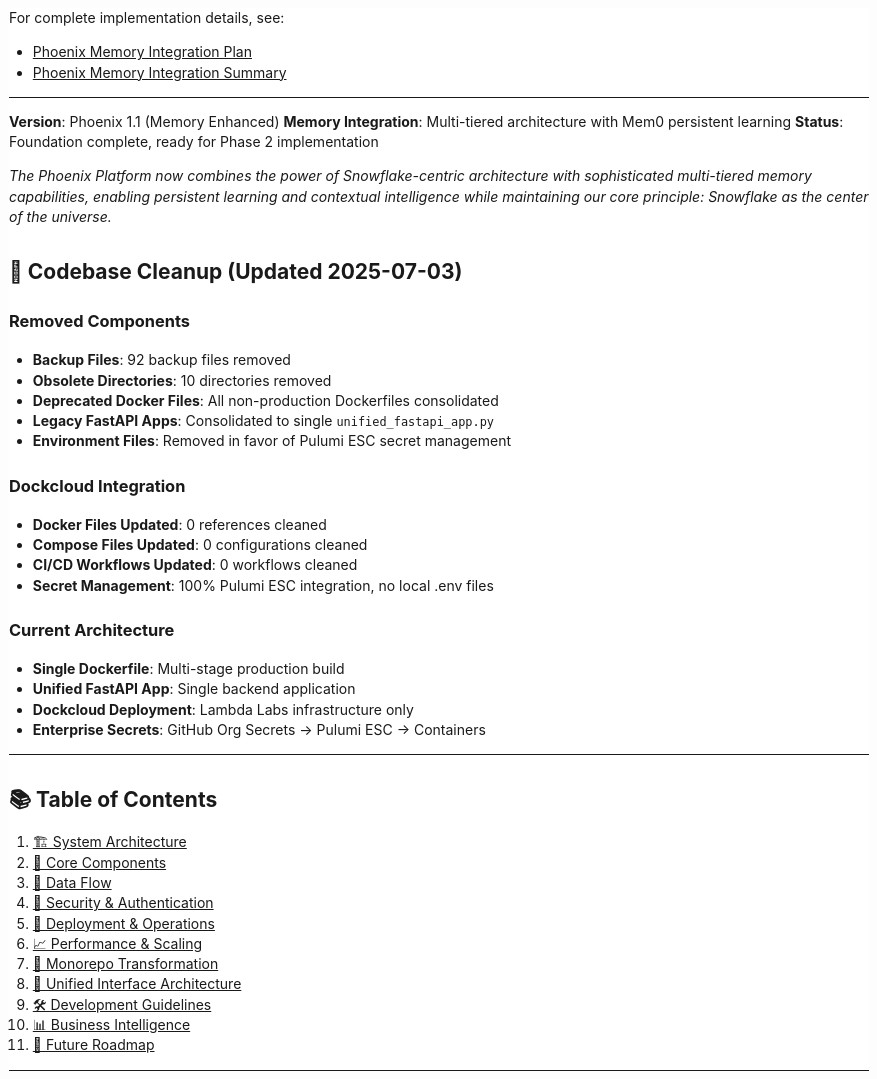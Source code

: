 For complete implementation details, see:
- [Phoenix Memory Integration Plan](./04_PHOENIX_MEMORY_INTEGRATION_PLAN.md)
- [Phoenix Memory Integration Summary](./05_PHOENIX_MEMORY_INTEGRATION_SUMMARY.md)

---

**Version**: Phoenix 1.1 (Memory Enhanced)
**Memory Integration**: Multi-tiered architecture with Mem0 persistent learning
**Status**: Foundation complete, ready for Phase 2 implementation

*The Phoenix Platform now combines the power of Snowflake-centric architecture with sophisticated multi-tiered memory capabilities, enabling persistent learning and contextual intelligence while maintaining our core principle: Snowflake as the center of the universe.*

## 🧹 Codebase Cleanup (Updated 2025-07-03)

### Removed Components
- **Backup Files**: 92 backup files removed
- **Obsolete Directories**: 10 directories removed
- **Deprecated Docker Files**: All non-production Dockerfiles consolidated
- **Legacy FastAPI Apps**: Consolidated to single `unified_fastapi_app.py`
- **Environment Files**: Removed in favor of Pulumi ESC secret management

### Dockcloud Integration
- **Docker Files Updated**: 0 references cleaned
- **Compose Files Updated**: 0 configurations cleaned
- **CI/CD Workflows Updated**: 0 workflows cleaned
- **Secret Management**: 100% Pulumi ESC integration, no local .env files

### Current Architecture
- **Single Dockerfile**: Multi-stage production build
- **Unified FastAPI App**: Single backend application
- **Dockcloud Deployment**: Lambda Labs infrastructure only
- **Enterprise Secrets**: GitHub Org Secrets → Pulumi ESC → Containers

---

## 📚 Table of Contents

1. [🏗️ System Architecture](#system-architecture)
2. [🔧 Core Components](#core-components)
3. [🌊 Data Flow](#data-flow)
4. [🔐 Security & Authentication](#security--authentication)
5. [🚀 Deployment & Operations](#deployment--operations)
6. [📈 Performance & Scaling](#performance--scaling)
7. [🔄 Monorepo Transformation](#monorepo-transformation)
8. [🎯 Unified Interface Architecture](#unified-interface-architecture)
9. [🛠️ Development Guidelines](#development-guidelines)
10. [📊 Business Intelligence](#business-intelligence)
11. [🔮 Future Roadmap](#future-roadmap)

---